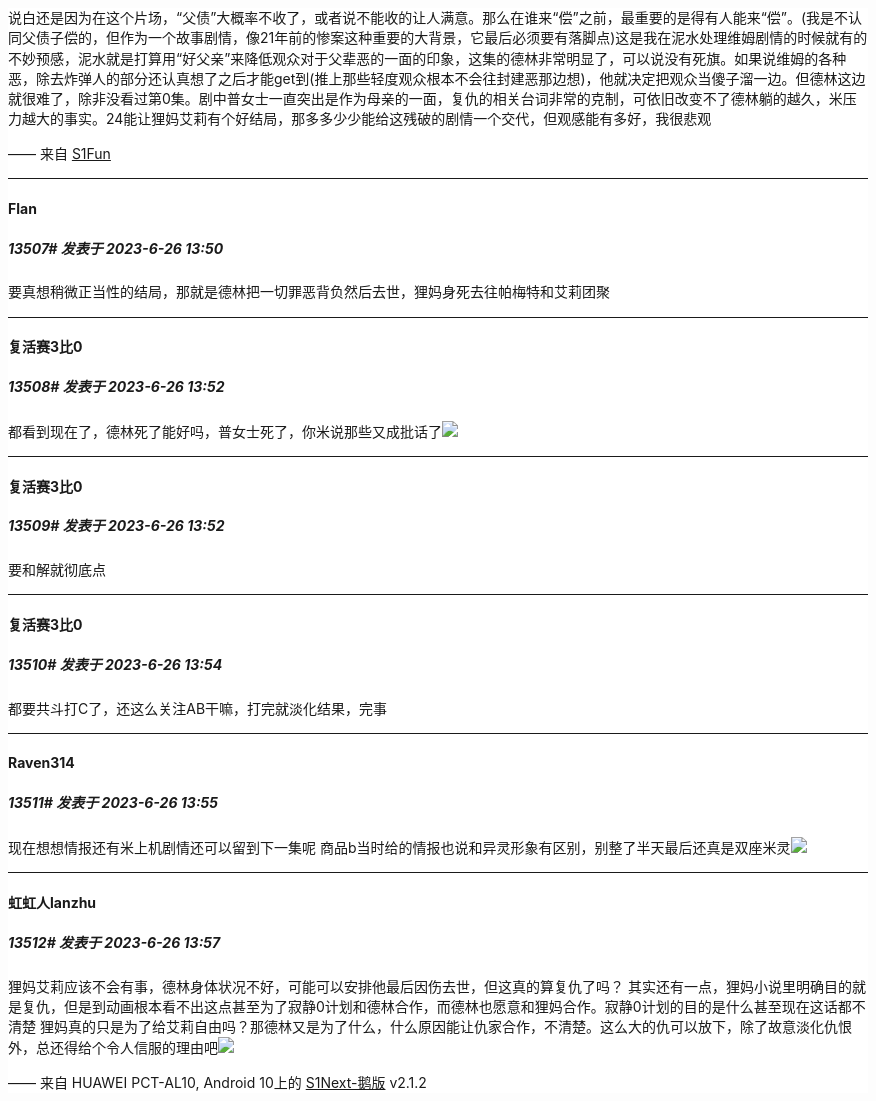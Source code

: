 说白还是因为在这个片场，“父债”大概率不收了，或者说不能收的让人满意。那么在谁来“偿”之前，最重要的是得有人能来“偿”。(我是不认同父债子偿的，但作为一个故事剧情，像21年前的惨案这种重要的大背景，它最后必须要有落脚点)这是我在泥水处理维姆剧情的时候就有的不妙预感，泥水就是打算用“好父亲”来降低观众对于父辈恶的一面的印象，这集的德林非常明显了，可以说没有死旗。如果说维姆的各种恶，除去炸弹人的部分还认真想了之后才能get到(推上那些轻度观众根本不会往封建恶那边想)，他就决定把观众当傻子溜一边。但德林这边就很难了，除非没看过第0集。剧中普女士一直突出是作为母亲的一面，复仇的相关台词非常的克制，可依旧改变不了德林躺的越久，米压力越大的事实。24能让狸妈艾莉有个好结局，那多多少少能给这残破的剧情一个交代，但观感能有多好，我很悲观

—— 来自 [S1Fun](https://s1fun.koalcat.com)

*****

####  Flan  
##### 13507#       发表于 2023-6-26 13:50

要真想稍微正当性的结局，那就是德林把一切罪恶背负然后去世，狸妈身死去往帕梅特和艾莉团聚

*****

####  复活赛3比0  
##### 13508#       发表于 2023-6-26 13:52

都看到现在了，德林死了能好吗，普女士死了，你米说那些又成批话了<img src="https://static.saraba1st.com/image/smiley/face2017/002.png" referrerpolicy="no-referrer">

*****

####  复活赛3比0  
##### 13509#       发表于 2023-6-26 13:52

要和解就彻底点


*****

####  复活赛3比0  
##### 13510#       发表于 2023-6-26 13:54

都要共斗打C了，还这么关注AB干嘛，打完就淡化结果，完事

*****

####  Raven314  
##### 13511#       发表于 2023-6-26 13:55

现在想想情报还有米上机剧情还可以留到下一集呢
商品b当时给的情报也说和异灵形象有区别，别整了半天最后还真是双座米灵<img src="https://static.saraba1st.com/image/smiley/face2017/068.png" referrerpolicy="no-referrer">

*****

####  虹虹人lanzhu  
##### 13512#       发表于 2023-6-26 13:57

狸妈艾莉应该不会有事，德林身体状况不好，可能可以安排他最后因伤去世，但这真的算复仇了吗？
其实还有一点，狸妈小说里明确目的就是复仇，但是到动画根本看不出这点甚至为了寂静0计划和德林合作，而德林也愿意和狸妈合作。寂静0计划的目的是什么甚至现在这话都不清楚 狸妈真的只是为了给艾莉自由吗？那德林又是为了什么，什么原因能让仇家合作，不清楚。这么大的仇可以放下，除了故意淡化仇恨外，总还得给个令人信服的理由吧<img src="https://static.saraba1st.com/image/smiley/face2017/067.png" referrerpolicy="no-referrer">

—— 来自 HUAWEI PCT-AL10, Android 10上的 [S1Next-鹅版](https://github.com/ykrank/S1-Next/releases) v2.1.2
